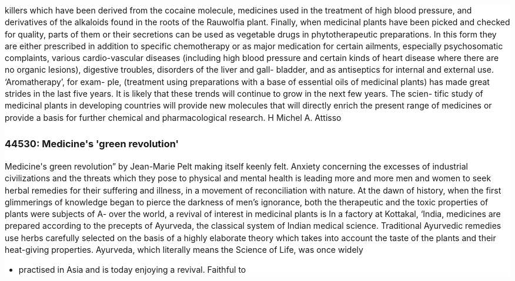 killers which have been derived from the 
cocaine molecule, medicines used in the 
treatment of high blood pressure, and 
derivatives of the alkaloids found in the 
roots of the Rauwolfia plant. 
Finally, when medicinal plants have been 
picked and checked for quality, parts of 
them or their secretions can be used as 
vegetable drugs in phytotherapeutic 
preparations. In this form they are either 
prescribed in addition to specific 
chemotherapy or as major medication for 
certain ailments, especially psychosomatic 
complaints, various cardio-vascular 
diseases (including high blood pressure 
and certain kinds of heart disease where 
there are no organic lesions), digestive 
troubles, disorders of the liver and gall- 
bladder, and as antiseptics for internal and 
external use. ‘Aromatherapy’, for exam- 
ple, (treatment using preparations with a 
base of essential oils of medicinal plants) 
has made great strides in the last five years. 
It is likely that these trends will continue 
to grow in the next few years. The scien- 
tific study of medicinal plants in developing 
countries will provide new molecules that 
will directly enrich the present range of 
medicines or provide a basis for further 
chemical and pharmacological research. 
H Michel A. Attisso   


### 44530: Medicine's 'green revolution'

Medicine's 
green 
revolution” 
by Jean-Marie Pelt 
making itself keenly felt. Anxiety concerning the excesses 
of industrial civilizations and the threats which they pose 
to physical and mental health is leading more and more men and 
women to seek herbal remedies for their suffering and illness, in a 
movement of reconciliation with nature. 
At the dawn of history, when the first glimmerings of knowledge 
began to pierce the darkness of men’s ignorance, both the 
therapeutic and the toxic properties of plants were subjects of 
A- over the world, a revival of interest in medicinal plants is 
In a factory at Kottakal, ‘India, 
medicines are prepared 
according to the precepts of 
Ayurveda, the classical system 
of Indian medical science. 
Traditional Ayurvedic remedies 
use herbs carefully selected on 
the basis of a highly elaborate 
theory which takes into 
account the taste of the plants 
and their heat-giving 
properties. Ayurveda, which 
literally means the Science of 
Life, was once widely 
- practised in Asia and is today 
enjoying a revival. Faithful to 